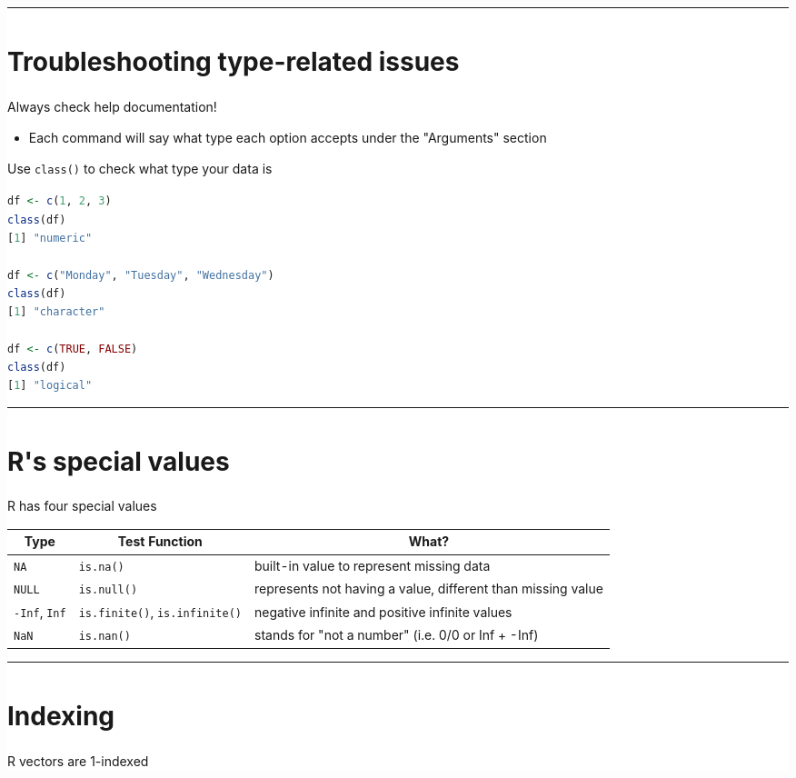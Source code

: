 ***





# Troubleshooting type-related issues

Always check help documentation!
- Each command will say what type each option accepts under the "Arguments" section

Use `class()` to check what type your data is

```R
df <- c(1, 2, 3)
class(df)
[1] "numeric"

df <- c("Monday", "Tuesday", "Wednesday")
class(df)
[1] "character"

df <- c(TRUE, FALSE)
class(df)
[1] "logical"
```

***





# R's special values

R has four special values

| Type | Test Function | What? |
|----- | ------------- | ----- |
| `NA` | `is.na()` | built-in value to represent missing data |
| `NULL` | `is.null()` | represents not having a value, different than missing value |
| `-Inf`, `Inf` | `is.finite()`, `is.infinite()` | negative infinite and positive infinite values |
| `NaN` | `is.nan()` | stands for "not a number" (i.e. 0/0 or Inf + -Inf) |

***





# Indexing

R vectors are 1-indexed
